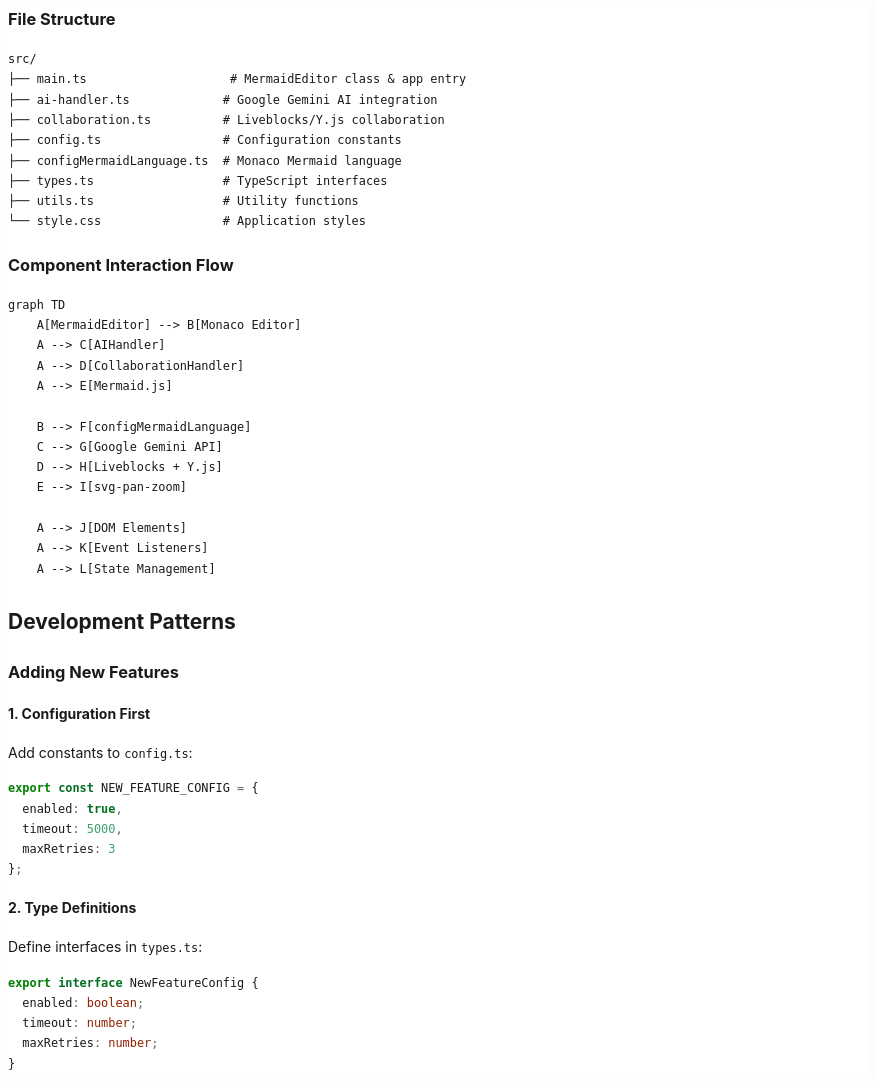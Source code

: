 ### File Structure
```
src/
├── main.ts                    # MermaidEditor class & app entry
├── ai-handler.ts             # Google Gemini AI integration
├── collaboration.ts          # Liveblocks/Y.js collaboration
├── config.ts                 # Configuration constants
├── configMermaidLanguage.ts  # Monaco Mermaid language
├── types.ts                  # TypeScript interfaces
├── utils.ts                  # Utility functions
└── style.css                 # Application styles
```

### Component Interaction Flow
```mermaid
graph TD
    A[MermaidEditor] --> B[Monaco Editor]
    A --> C[AIHandler]
    A --> D[CollaborationHandler]
    A --> E[Mermaid.js]
    
    B --> F[configMermaidLanguage]
    C --> G[Google Gemini API]
    D --> H[Liveblocks + Y.js]
    E --> I[svg-pan-zoom]
    
    A --> J[DOM Elements]
    A --> K[Event Listeners]
    A --> L[State Management]
```

## Development Patterns

### Adding New Features

#### 1. Configuration First
Add constants to `config.ts`:
```typescript
export const NEW_FEATURE_CONFIG = {
  enabled: true,
  timeout: 5000,
  maxRetries: 3
};
```

#### 2. Type Definitions
Define interfaces in `types.ts`:
```typescript
export interface NewFeatureConfig {
  enabled: boolean;
  timeout: number;
  maxRetries: number;
}
```

